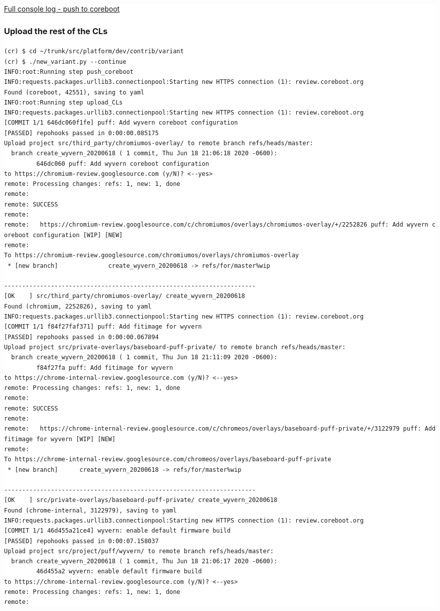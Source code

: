 [Full console log - push to coreboot](./testdata/wyvern4.txt)

### Upload the rest of the CLs

```
(cr) $ cd ~/trunk/src/platform/dev/contrib/variant
(cr) $ ./new_variant.py --continue
INFO:root:Running step push_coreboot
INFO:requests.packages.urllib3.connectionpool:Starting new HTTPS connection (1): review.coreboot.org
Found (coreboot, 42551), saving to yaml
INFO:root:Running step upload_CLs
INFO:requests.packages.urllib3.connectionpool:Starting new HTTPS connection (1): review.coreboot.org
[COMMIT 1/1 646dc060f1fe] puff: Add wyvern coreboot configuration
[PASSED] repohooks passed in 0:00:00.085175
Upload project src/third_party/chromiumos-overlay/ to remote branch refs/heads/master:
  branch create_wyvern_20200618 ( 1 commit, Thu Jun 18 21:06:18 2020 -0600):
         646dc060 puff: Add wyvern coreboot configuration
to https://chromium-review.googlesource.com (y/N)? <--yes>
remote: Processing changes: refs: 1, new: 1, done
remote:
remote: SUCCESS
remote:
remote:   https://chromium-review.googlesource.com/c/chromiumos/overlays/chromiumos-overlay/+/2252826 puff: Add wyvern coreboot configuration [WIP] [NEW]
remote:
To https://chromium-review.googlesource.com/chromiumos/overlays/chromiumos-overlay
 * [new branch]              create_wyvern_20200618 -> refs/for/master%wip

----------------------------------------------------------------------
[OK    ] src/third_party/chromiumos-overlay/ create_wyvern_20200618
Found (chromium, 2252826), saving to yaml
INFO:requests.packages.urllib3.connectionpool:Starting new HTTPS connection (1): review.coreboot.org
[COMMIT 1/1 f84f27faf371] puff: Add fitimage for wyvern
[PASSED] repohooks passed in 0:00:00.067894
Upload project src/private-overlays/baseboard-puff-private/ to remote branch refs/heads/master:
  branch create_wyvern_20200618 ( 1 commit, Thu Jun 18 21:11:09 2020 -0600):
         f84f27fa puff: Add fitimage for wyvern
to https://chrome-internal-review.googlesource.com (y/N)? <--yes>
remote: Processing changes: refs: 1, new: 1, done
remote:
remote: SUCCESS
remote:
remote:   https://chrome-internal-review.googlesource.com/c/chromeos/overlays/baseboard-puff-private/+/3122979 puff: Add fitimage for wyvern [WIP] [NEW]
remote:
To https://chrome-internal-review.googlesource.com/chromeos/overlays/baseboard-puff-private
 * [new branch]      create_wyvern_20200618 -> refs/for/master%wip

----------------------------------------------------------------------
[OK    ] src/private-overlays/baseboard-puff-private/ create_wyvern_20200618
Found (chrome-internal, 3122979), saving to yaml
INFO:requests.packages.urllib3.connectionpool:Starting new HTTPS connection (1): review.coreboot.org
[COMMIT 1/1 46d455a21ce4] wyvern: enable default firmware build
[PASSED] repohooks passed in 0:00:07.158037
Upload project src/project/puff/wyvern/ to remote branch refs/heads/master:
  branch create_wyvern_20200618 ( 1 commit, Thu Jun 18 21:06:17 2020 -0600):
         46d455a2 wyvern: enable default firmware build
to https://chrome-internal-review.googlesource.com (y/N)? <--yes>
remote: Processing changes: refs: 1, new: 1, done
remote:
```